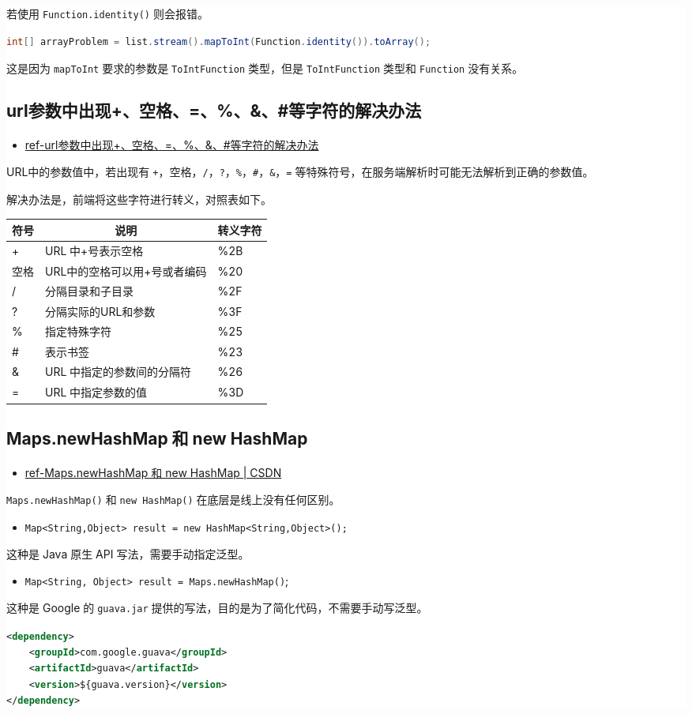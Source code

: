 若使用 `Function.identity()` 则会报错。


```java
int[] arrayProblem = list.stream().mapToInt(Function.identity()).toArray();
```

这是因为 `mapToInt` 要求的参数是 `ToIntFunction` 类型，但是 `ToIntFunction` 类型和 `Function` 没有关系。



## url参数中出现+、空格、=、%、&、#等字符的解决办法

* [ref-url参数中出现+、空格、=、%、&、#等字符的解决办法](https://www.cnblogs.com/peterlu/p/3572283.html)



URL中的参数值中，若出现有 `+`，空格，`/`，`?`，`%`，`#`，`&`，`=` 等特殊符号，在服务端解析时可能无法解析到正确的参数值。

解决办法是，前端将这些字符进行转义，对照表如下。


| 符号 |   说明    |    转义字符 |
|-----|-----------|------------|
| + |   URL 中+号表示空格 | %2B  |  
|空格 | URL中的空格可以用+号或者编码   |  %20 |
| /  |  分隔目录和子目录   | %2F |    
| ?  |  分隔实际的URL和参数   |   %3F |    
| %  |  指定特殊字符   |  %25 |    
| #  |  表示书签    |  %23 |    
| &  |   URL 中指定的参数间的分隔符  |  %26 |   
| =  |  URL 中指定参数的值    |  %3D |





## Maps.newHashMap 和 new HashMap

* [ref-Maps.newHashMap 和 new HashMap | CSDN](https://blog.csdn.net/Wooooozh/article/details/82970225)


`Maps.newHashMap()` 和 `new HashMap()` 在底层是线上没有任何区别。



* `Map<String,Object> result = new HashMap<String,Object>();`

这种是 Java 原生 API 写法，需要手动指定泛型。

* `Map<String, Object> result = Maps.newHashMap()`;

这种是 Google 的 `guava.jar` 提供的写法，目的是为了简化代码，不需要手动写泛型。

```xml
<dependency>
	<groupId>com.google.guava</groupId>
	<artifactId>guava</artifactId>
	<version>${guava.version}</version>
</dependency>
```
